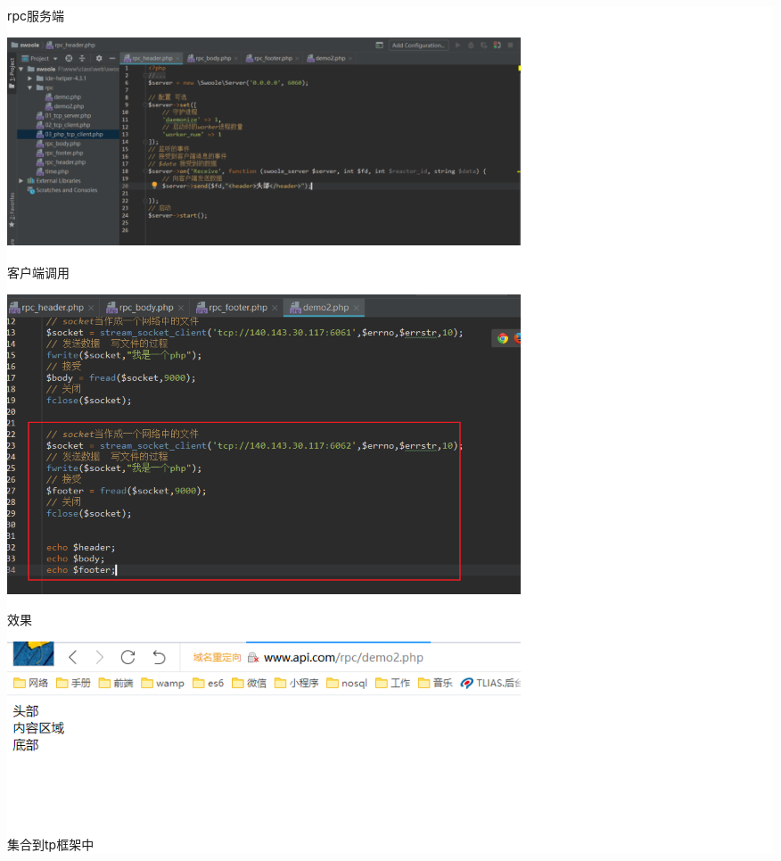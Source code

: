 rpc服务端

![](Aspose.Words.7bebe4fd-54c0-4fe3-ba8c-7f51386789c9.037.png)

客户端调用

![](Aspose.Words.7bebe4fd-54c0-4fe3-ba8c-7f51386789c9.038.png)

效果

![](Aspose.Words.7bebe4fd-54c0-4fe3-ba8c-7f51386789c9.039.png)

集合到tp框架中
